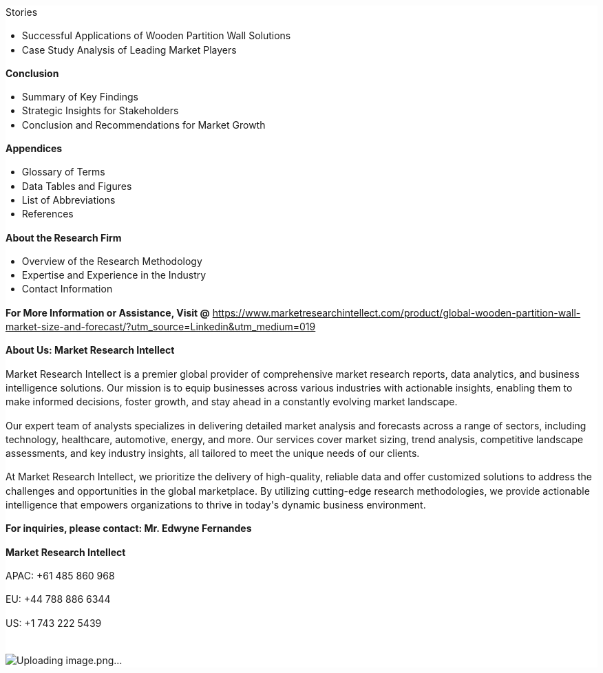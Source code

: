 Stories</strong></p><ul><li>Successful Applications of Wooden Partition Wall Solutions</li><li>Case Study Analysis of Leading Market Players</li></ul><p><strong>Conclusion</strong></p><ul><li>Summary of Key Findings</li><li>Strategic Insights for Stakeholders</li><li>Conclusion and Recommendations for Market Growth</li></ul><p><strong>Appendices</strong></p><ul><li>Glossary of Terms</li><li>Data Tables and Figures</li><li>List of Abbreviations</li><li>References</li></ul><p><strong>About the Research Firm</strong></p><ul><li>Overview of the Research Methodology</li><li>Expertise and Experience in the Industry</li><li>Contact Information</li></ul></div><div class="article-main__content" data-test-id="publishing-text-block"><p><span class="font-[700]"><strong>For More Information or Assistance, Visit @</strong>&nbsp;<a href="https://www.marketresearchintellect.com/product/global-wooden-partition-wall-market-size-and-forecast/?utm_source=Linkedin&utm_medium=019">https://www.marketresearchintellect.com/product/global-wooden-partition-wall-market-size-and-forecast/?utm_source=Linkedin&utm_medium=019</a></span></p><p><strong>About Us: Market Research Intellect</strong></p><p>Market Research Intellect is a premier global provider of comprehensive market research reports, data analytics, and business intelligence solutions. Our mission is to equip businesses across various industries with actionable insights, enabling them to make informed decisions, foster growth, and stay ahead in a constantly evolving market landscape.</p><p>Our expert team of analysts specializes in delivering detailed market analysis and forecasts across a range of sectors, including technology, healthcare, automotive, energy, and more. Our services cover market sizing, trend analysis, competitive landscape assessments, and key industry insights, all tailored to meet the unique needs of our clients.</p><p>At Market Research Intellect, we prioritize the delivery of high-quality, reliable data and offer customized solutions to address the challenges and opportunities in the global marketplace. By utilizing cutting-edge research methodologies, we provide actionable intelligence that empowers organizations to thrive in today's dynamic business environment.</p><p><strong>For inquiries, please contact: Mr. Edwyne Fernandes</strong></p><p><strong>Market Research Intellect</strong></p><p>APAC: +61 485 860 968</p><p>EU: +44 788 886 6344</p><p>US: +1 743 222 5439</p></div><div class="article-main__content" data-test-id="publishing-text-block">&nbsp;</div>
![Uploading image.png…]()
